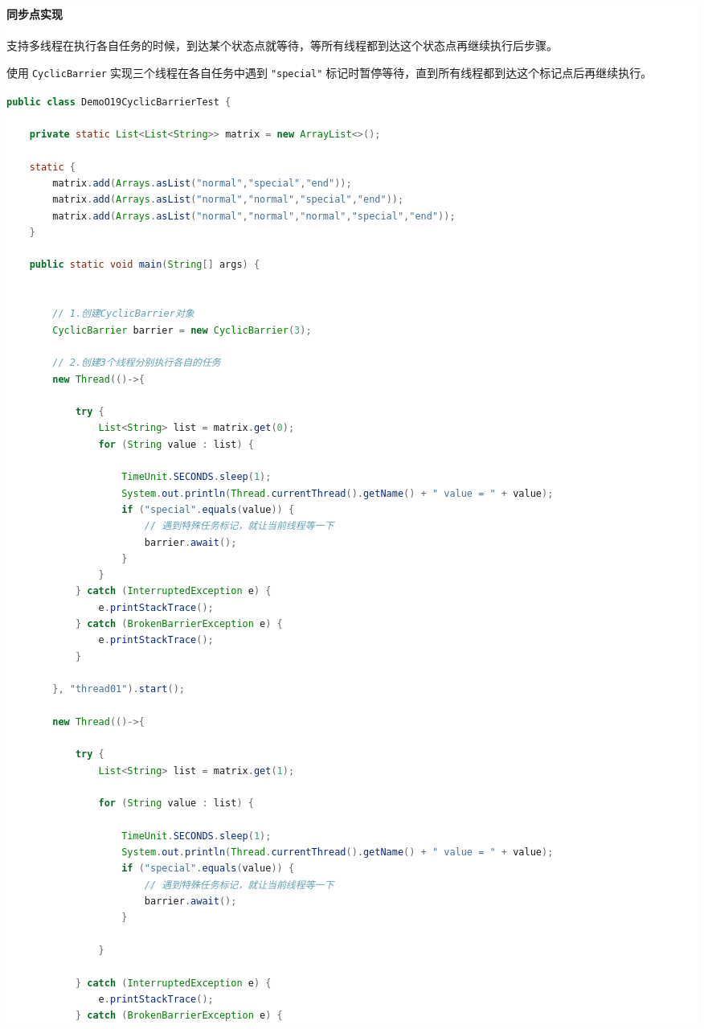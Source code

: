 

#### 同步点实现

支持多线程在执行各自任务的时候，到达某个状态点就等待，等所有线程都到达这个状态点再继续执行后步骤。

使用 `CyclicBarrier` 实现三个线程在各自任务中遇到 `"special"` 标记时暂停等待，直到所有线程都到达这个标记点后再继续执行。

```java
public class DemoO19CyclicBarrierTest {

    private static List<List<String>> matrix = new ArrayList<>();

    static {
        matrix.add(Arrays.asList("normal","special","end"));
        matrix.add(Arrays.asList("normal","normal","special","end"));
        matrix.add(Arrays.asList("normal","normal","normal","special","end"));
    }

    public static void main(String[] args) {


        // 1.创建CyclicBarrier对象
        CyclicBarrier barrier = new CyclicBarrier(3);

        // 2.创建3个线程分别执行各自的任务
        new Thread(()->{

            try {
                List<String> list = matrix.get(0);
                for (String value : list) {

                    TimeUnit.SECONDS.sleep(1);
                    System.out.println(Thread.currentThread().getName() + " value = " + value);
                    if ("special".equals(value)) {
                        // 遇到特殊任务标记，就让当前线程等一下
                        barrier.await();
                    }
                }
            } catch (InterruptedException e) {
                e.printStackTrace();
            } catch (BrokenBarrierException e) {
                e.printStackTrace();
            }

        }, "thread01").start();

        new Thread(()->{

            try {
                List<String> list = matrix.get(1);

                for (String value : list) {

                    TimeUnit.SECONDS.sleep(1);
                    System.out.println(Thread.currentThread().getName() + " value = " + value);
                    if ("special".equals(value)) {
                        // 遇到特殊任务标记，就让当前线程等一下
                        barrier.await();
                    }

                }

            } catch (InterruptedException e) {
                e.printStackTrace();
            } catch (BrokenBarrierException e) {
```